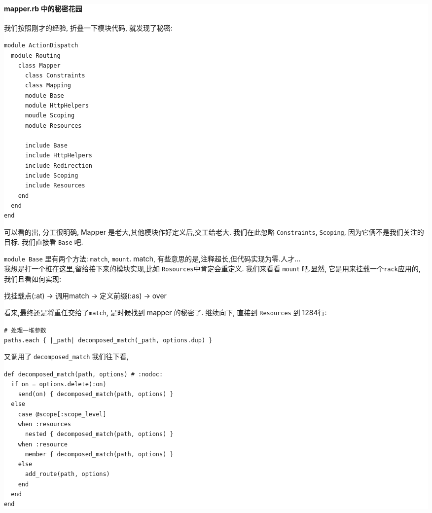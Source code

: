 #### mapper.rb 中的秘密花园

我们按照刚才的经验, 折叠一下模块代码, 就发现了秘密:

    module ActionDispatch
      module Routing
        class Mapper
          class Constraints
          class Mapping
          module Base
          module HttpHelpers
          moudle Scoping
          module Resources

          include Base
          include HttpHelpers
          include Redirection
          include Scoping
          include Resources
        end
      end
    end

可以看的出, 分工很明确, Mapper 是老大,其他模块作好定义后,交工给老大.
我们在此忽略 `Constraints`, `Scoping`, 因为它俩不是我们关注的目标.
我们直接看 `Base` 吧.

`module Base` 里有两个方法: `match`, `mount`. match,
有些意思的是,注释超长,但代码实现为零.人才…\
 我想是打一个桩在这里,留给接下来的模块实现,比如
`Rosources`中肯定会重定义. 我们来看看 `mount` 吧.显然,
它是用来挂载一个`rack`应用的, 我们且看如何实现:

找挂载点(:at) -\> 调用match -\> 定义前缀(:as) -\> over

看来,最终还是将重任交给了`match`, 是时候找到 mapper 的秘密了. 继续向下,
直接到 `Resources` 到 1284行:

    # 处理一堆参数
    paths.each { |_path| decomposed_match(_path, options.dup) }

又调用了 `decomposed_match` 我们往下看,

    def decomposed_match(path, options) # :nodoc:
      if on = options.delete(:on)
        send(on) { decomposed_match(path, options) }
      else
        case @scope[:scope_level]
        when :resources
          nested { decomposed_match(path, options) }
        when :resource
          member { decomposed_match(path, options) }
        else
          add_route(path, options)
        end
      end
    end
